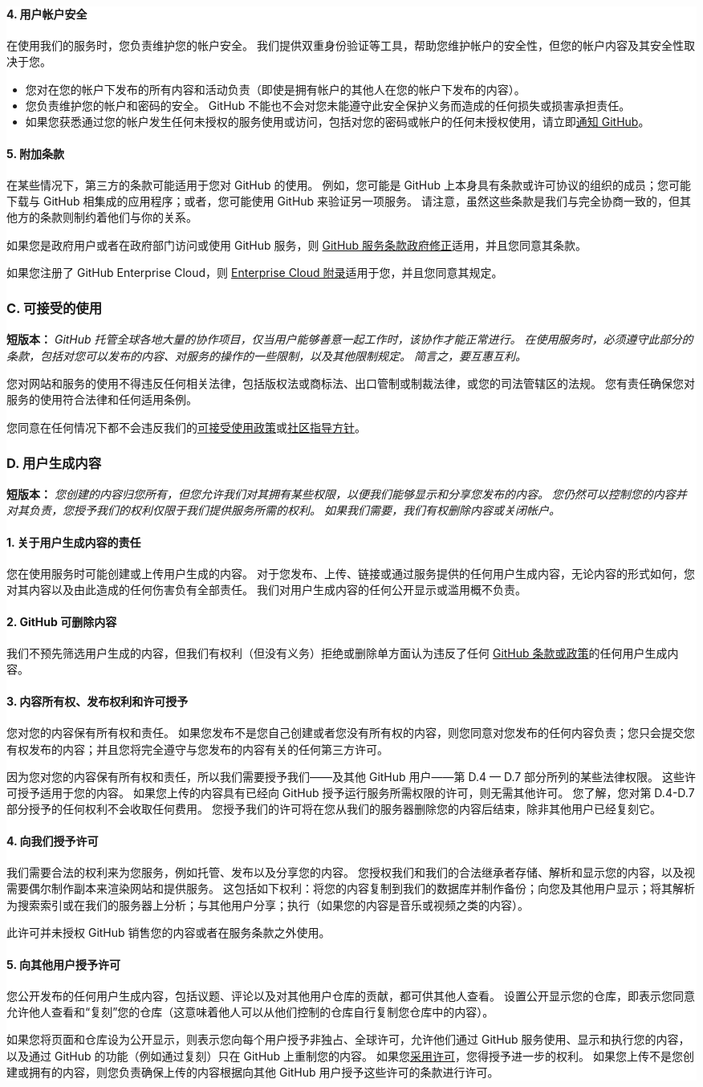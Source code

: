 #### 4. 用户帐户安全
在使用我们的服务时，您负责维护您的帐户安全。 我们提供双重身份验证等工具，帮助您维护帐户的安全性，但您的帐户内容及其安全性取决于您。
- 您对在您的帐户下发布的所有内容和活动负责（即使是拥有帐户的其他人在您的帐户下发布的内容）。
- 您负责维护您的帐户和密码的安全。 GitHub 不能也不会对您未能遵守此安全保护义务而造成的任何损失或损害承担责任。
- 如果您获悉通过您的帐户发生任何未授权的服务使用或访问，包括对您的密码或帐户的任何未授权使用，请立即[通知 GitHub](https://support.github.com/contact)。

#### 5. 附加条款
在某些情况下，第三方的条款可能适用于您对 GitHub 的使用。 例如，您可能是 GitHub 上本身具有条款或许可协议的组织的成员；您可能下载与 GitHub 相集成的应用程序；或者，您可能使用 GitHub 来验证另一项服务。 请注意，虽然这些条款是我们与完全协商一致的，但其他方的条款则制约着他们与你的关系。

如果您是政府用户或者在政府部门访问或使用 GitHub 服务，则 [GitHub 服务条款政府修正](/articles/amendment-to-github-terms-of-service-applicable-to-u-s-federal-government-users/)适用，并且您同意其条款。

如果您注册了 GitHub Enterprise Cloud，则 [Enterprise Cloud 附录](/articles/github-enterprise-cloud-addendum/)适用于您，并且您同意其规定。

### C. 可接受的使用
**短版本：** *GitHub 托管全球各地大量的协作项目，仅当用户能够善意一起工作时，该协作才能正常进行。 在使用服务时，必须遵守此部分的条款，包括对您可以发布的内容、对服务的操作的一些限制，以及其他限制规定。 简言之，要互惠互利。*

您对网站和服务的使用不得违反任何相关法律，包括版权法或商标法、出口管制或制裁法律，或您的司法管辖区的法规。 您有责任确保您对服务的使用符合法律和任何适用条例。

您同意在任何情况下都不会违反我们的[可接受使用政策](/articles/github-acceptable-use-policies)或[社区指导方针](/articles/github-community-guidelines)。

### D. 用户生成内容
**短版本：** *您创建的内容归您所有，但您允许我们对其拥有某些权限，以便我们能够显示和分享您发布的内容。 您仍然可以控制您的内容并对其负责，您授予我们的权利仅限于我们提供服务所需的权利。 如果我们需要，我们有权删除内容或关闭帐户。*

#### 1. 关于用户生成内容的责任
您在使用服务时可能创建或上传用户生成的内容。 对于您发布、上传、链接或通过服务提供的任何用户生成内容，无论内容的形式如何，您对其内容以及由此造成的任何伤害负有全部责任。 我们对用户生成内容的任何公开显示或滥用概不负责。

#### 2. GitHub 可删除内容
我们不预先筛选用户生成的内容，但我们有权利（但没有义务）拒绝或删除单方面认为违反了任何 [GitHub 条款或政策](/github/site-policy)的任何用户生成内容。

#### 3. 内容所有权、发布权利和许可授予
您对您的内容保有所有权和责任。 如果您发布不是您自己创建或者您没有所有权的内容，则您同意对您发布的任何内容负责；您只会提交您有权发布的内容；并且您将完全遵守与您发布的内容有关的任何第三方许可。

因为您对您的内容保有所有权和责任，所以我们需要授予我们——及其他 GitHub 用户——第 D.4 — D.7 部分所列的某些法律权限。 这些许可授予适用于您的内容。 如果您上传的内容具有已经向 GitHub 授予运行服务所需权限的许可，则无需其他许可。 您了解，您对第 D.4-D.7 部分授予的任何权利不会收取任何费用。 您授予我们的许可将在您从我们的服务器删除您的内容后结束，除非其他用户已经复刻它。

#### 4. 向我们授予许可
我们需要合法的权利来为您服务，例如托管、发布以及分享您的内容。 您授权我们和我们的合法继承者存储、解析和显示您的内容，以及视需要偶尔制作副本来渲染网站和提供服务。 这包括如下权利：将您的内容复制到我们的数据库并制作备份；向您及其他用户显示；将其解析为搜索索引或在我们的服务器上分析；与其他用户分享；执行（如果您的内容是音乐或视频之类的内容）。

此许可并未授权 GitHub 销售您的内容或者在服务条款之外使用。

#### 5. 向其他用户授予许可
您公开发布的任何用户生成内容，包括议题、评论以及对其他用户仓库的贡献，都可供其他人查看。 设置公开显示您的仓库，即表示您同意允许他人查看和“复刻”您的仓库（这意味着他人可以从他们控制的仓库自行复制您仓库中的内容）。

如果您将页面和仓库设为公开显示，则表示您向每个用户授予非独占、全球许可，允许他们通过 GitHub 服务使用、显示和执行您的内容，以及通过 GitHub 的功能（例如通过复刻）只在 GitHub 上重制您的内容。 如果您[采用许可](/articles/adding-a-license-to-a-repository/#including-an-open-source-license-in-your-repository)，您得授予进一步的权利。 如果您上传不是您创建或拥有的内容，则您负责确保上传的内容根据向其他 GitHub 用户授予这些许可的条款进行许可。
